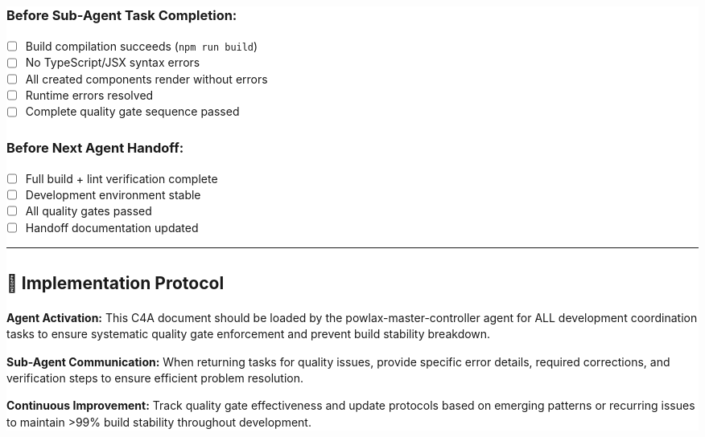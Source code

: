 ### **Before Sub-Agent Task Completion:**
- [ ] Build compilation succeeds (`npm run build`)
- [ ] No TypeScript/JSX syntax errors
- [ ] All created components render without errors
- [ ] Runtime errors resolved
- [ ] Complete quality gate sequence passed

### **Before Next Agent Handoff:**
- [ ] Full build + lint verification complete
- [ ] Development environment stable
- [ ] All quality gates passed
- [ ] Handoff documentation updated

---

## 📝 Implementation Protocol

**Agent Activation:** This C4A document should be loaded by the powlax-master-controller agent for ALL development coordination tasks to ensure systematic quality gate enforcement and prevent build stability breakdown.

**Sub-Agent Communication:** When returning tasks for quality issues, provide specific error details, required corrections, and verification steps to ensure efficient problem resolution.

**Continuous Improvement:** Track quality gate effectiveness and update protocols based on emerging patterns or recurring issues to maintain >99% build stability throughout development.